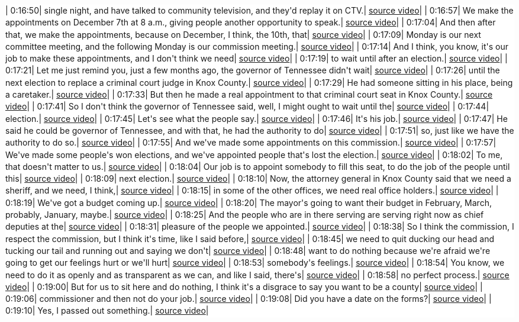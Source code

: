 | 0:16:50| single night, and have talked to community television, and they'd replay it on CTV.| [source video](https://archive.org/details/co-com-r-267-071119-part-2?start=1010)|
| 0:16:57| We make the appointments on December 7th at 8 a.m., giving people another opportunity to speak.| [source video](https://archive.org/details/co-com-r-267-071119-part-2?start=1017)|
| 0:17:04| And then after that, we make the appointments, because on December, I think, the 10th, that| [source video](https://archive.org/details/co-com-r-267-071119-part-2?start=1024)|
| 0:17:09| Monday is our next committee meeting, and the following Monday is our commission meeting.| [source video](https://archive.org/details/co-com-r-267-071119-part-2?start=1029)|
| 0:17:14| And I think, you know, it's our job to make these appointments, and I don't think we need| [source video](https://archive.org/details/co-com-r-267-071119-part-2?start=1034)|
| 0:17:19| to wait until after an election.| [source video](https://archive.org/details/co-com-r-267-071119-part-2?start=1039)|
| 0:17:21| Let me just remind you, just a few months ago, the governor of Tennessee didn't wait| [source video](https://archive.org/details/co-com-r-267-071119-part-2?start=1041)|
| 0:17:26| until the next election to replace a criminal court judge in Knox County.| [source video](https://archive.org/details/co-com-r-267-071119-part-2?start=1046)|
| 0:17:29| He had someone sitting in his place, being a caretaker.| [source video](https://archive.org/details/co-com-r-267-071119-part-2?start=1049)|
| 0:17:33| But then he made a real appointment to that criminal court seat in Knox County.| [source video](https://archive.org/details/co-com-r-267-071119-part-2?start=1053)|
| 0:17:41| So I don't think the governor of Tennessee said, well, I might ought to wait until the| [source video](https://archive.org/details/co-com-r-267-071119-part-2?start=1061)|
| 0:17:44| election.| [source video](https://archive.org/details/co-com-r-267-071119-part-2?start=1064)|
| 0:17:45| Let's see what the people say.| [source video](https://archive.org/details/co-com-r-267-071119-part-2?start=1065)|
| 0:17:46| It's his job.| [source video](https://archive.org/details/co-com-r-267-071119-part-2?start=1066)|
| 0:17:47| He said he could be governor of Tennessee, and with that, he had the authority to do| [source video](https://archive.org/details/co-com-r-267-071119-part-2?start=1067)|
| 0:17:51| so, just like we have the authority to do so.| [source video](https://archive.org/details/co-com-r-267-071119-part-2?start=1071)|
| 0:17:55| And we've made some appointments on this commission.| [source video](https://archive.org/details/co-com-r-267-071119-part-2?start=1075)|
| 0:17:57| We've made some people's won elections, and we've appointed people that's lost the election.| [source video](https://archive.org/details/co-com-r-267-071119-part-2?start=1077)|
| 0:18:02| To me, that doesn't matter to us.| [source video](https://archive.org/details/co-com-r-267-071119-part-2?start=1082)|
| 0:18:04| Our job is to appoint somebody to fill this seat, to do the job of the people until this| [source video](https://archive.org/details/co-com-r-267-071119-part-2?start=1084)|
| 0:18:09| next election.| [source video](https://archive.org/details/co-com-r-267-071119-part-2?start=1089)|
| 0:18:10| Now, the attorney general in Knox County said that we need a sheriff, and we need, I think,| [source video](https://archive.org/details/co-com-r-267-071119-part-2?start=1090)|
| 0:18:15| in some of the other offices, we need real office holders.| [source video](https://archive.org/details/co-com-r-267-071119-part-2?start=1095)|
| 0:18:19| We've got a budget coming up.| [source video](https://archive.org/details/co-com-r-267-071119-part-2?start=1099)|
| 0:18:20| The mayor's going to want their budget in February, March, probably, January, maybe.| [source video](https://archive.org/details/co-com-r-267-071119-part-2?start=1100)|
| 0:18:25| And the people who are in there serving are serving right now as chief deputies at the| [source video](https://archive.org/details/co-com-r-267-071119-part-2?start=1105)|
| 0:18:31| pleasure of the people we appointed.| [source video](https://archive.org/details/co-com-r-267-071119-part-2?start=1111)|
| 0:18:38| So I think the commission, I respect the commission, but I think it's time, like I said before,| [source video](https://archive.org/details/co-com-r-267-071119-part-2?start=1118)|
| 0:18:45| we need to quit ducking our head and tucking our tail and running out and saying we don't| [source video](https://archive.org/details/co-com-r-267-071119-part-2?start=1125)|
| 0:18:48| want to do nothing because we're afraid we're going to get our feelings hurt or we'll hurt| [source video](https://archive.org/details/co-com-r-267-071119-part-2?start=1128)|
| 0:18:53| somebody's feelings.| [source video](https://archive.org/details/co-com-r-267-071119-part-2?start=1133)|
| 0:18:54| You know, we need to do it as openly and as transparent as we can, and like I said, there's| [source video](https://archive.org/details/co-com-r-267-071119-part-2?start=1134)|
| 0:18:58| no perfect process.| [source video](https://archive.org/details/co-com-r-267-071119-part-2?start=1138)|
| 0:19:00| But for us to sit here and do nothing, I think it's a disgrace to say you want to be a county| [source video](https://archive.org/details/co-com-r-267-071119-part-2?start=1140)|
| 0:19:06| commissioner and then not do your job.| [source video](https://archive.org/details/co-com-r-267-071119-part-2?start=1146)|
| 0:19:08| Did you have a date on the forms?| [source video](https://archive.org/details/co-com-r-267-071119-part-2?start=1148)|
| 0:19:10| Yes, I passed out something.| [source video](https://archive.org/details/co-com-r-267-071119-part-2?start=1150)|